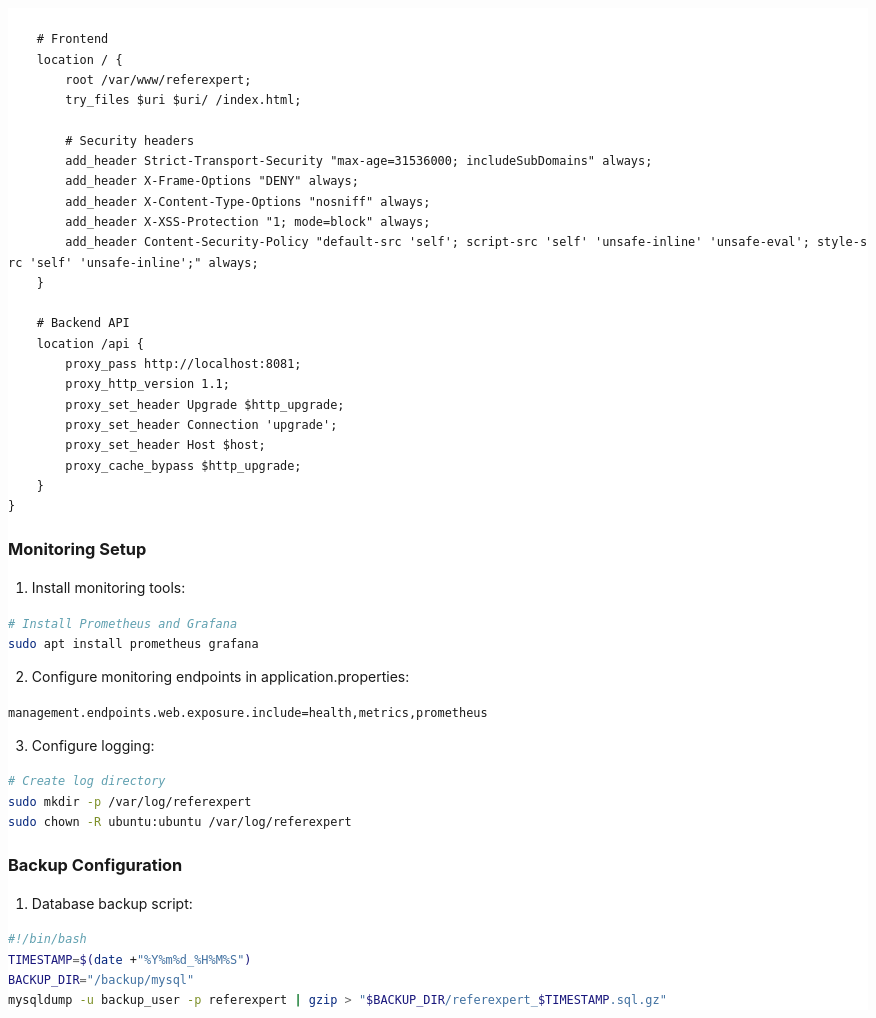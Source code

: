 ```nginx

    # Frontend
    location / {
        root /var/www/referexpert;
        try_files $uri $uri/ /index.html;

        # Security headers
        add_header Strict-Transport-Security "max-age=31536000; includeSubDomains" always;
        add_header X-Frame-Options "DENY" always;
        add_header X-Content-Type-Options "nosniff" always;
        add_header X-XSS-Protection "1; mode=block" always;
        add_header Content-Security-Policy "default-src 'self'; script-src 'self' 'unsafe-inline' 'unsafe-eval'; style-src 'self' 'unsafe-inline';" always;
    }

    # Backend API
    location /api {
        proxy_pass http://localhost:8081;
        proxy_http_version 1.1;
        proxy_set_header Upgrade $http_upgrade;
        proxy_set_header Connection 'upgrade';
        proxy_set_header Host $host;
        proxy_cache_bypass $http_upgrade;
    }
}
```

### Monitoring Setup

1. Install monitoring tools:
```bash
# Install Prometheus and Grafana
sudo apt install prometheus grafana
```

2. Configure monitoring endpoints in application.properties:
```properties
management.endpoints.web.exposure.include=health,metrics,prometheus
```

3. Configure logging:
```bash
# Create log directory
sudo mkdir -p /var/log/referexpert
sudo chown -R ubuntu:ubuntu /var/log/referexpert
```

### Backup Configuration

1. Database backup script:
```bash
#!/bin/bash
TIMESTAMP=$(date +"%Y%m%d_%H%M%S")
BACKUP_DIR="/backup/mysql"
mysqldump -u backup_user -p referexpert | gzip > "$BACKUP_DIR/referexpert_$TIMESTAMP.sql.gz"
```
